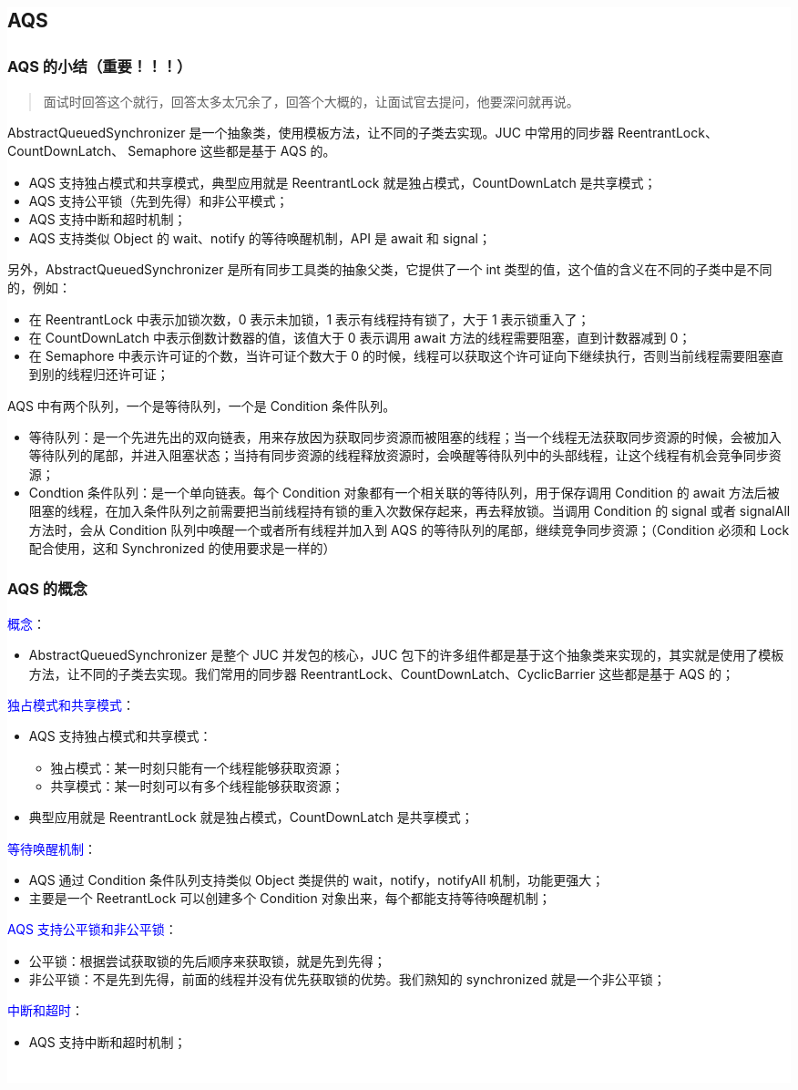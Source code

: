 ## AQS

### AQS 的小结（重要！！！）

> 面试时回答这个就行，回答太多太冗余了，回答个大概的，让面试官去提问，他要深问就再说。

AbstractQueuedSynchronizer 是一个抽象类，使用模板方法，让不同的子类去实现。JUC 中常用的同步器 ReentrantLock、CountDownLatch、 Semaphore 这些都是基于 AQS 的。

- AQS 支持独占模式和共享模式，典型应用就是 ReentrantLock 就是独占模式，CountDownLatch 是共享模式；
- AQS 支持公平锁（先到先得）和非公平模式；
- AQS 支持中断和超时机制；
- AQS 支持类似 Object 的 wait、notify 的等待唤醒机制，API 是 await 和 signal；

另外，AbstractQueuedSynchronizer 是所有同步工具类的抽象父类，它提供了一个 int 类型的值，这个值的含义在不同的子类中是不同的，例如：

- 在 ReentrantLock 中表示加锁次数，0 表示未加锁，1 表示有线程持有锁了，大于 1 表示锁重入了；
- 在 CountDownLatch 中表示倒数计数器的值，该值大于 0 表示调用 await 方法的线程需要阻塞，直到计数器减到 0；
- 在 Semaphore 中表示许可证的个数，当许可证个数大于 0 的时候，线程可以获取这个许可证向下继续执行，否则当前线程需要阻塞直到别的线程归还许可证；

AQS 中有两个队列，一个是等待队列，一个是 Condition 条件队列。

- 等待队列：是一个先进先出的双向链表，用来存放因为获取同步资源而被阻塞的线程；当一个线程无法获取同步资源的时候，会被加入等待队列的尾部，并进入阻塞状态；当持有同步资源的线程释放资源时，会唤醒等待队列中的头部线程，让这个线程有机会竞争同步资源；
- Condtion 条件队列：是一个单向链表。每个 Condition 对象都有一个相关联的等待队列，用于保存调用 Condition 的 await 方法后被阻塞的线程，在加入条件队列之前需要把当前线程持有锁的重入次数保存起来，再去释放锁。当调用 Condition 的 signal 或者 signalAll 方法时，会从 Condition 队列中唤醒一个或者所有线程并加入到 AQS 的等待队列的尾部，继续竞争同步资源；（Condition 必须和 Lock 配合使用，这和 Synchronized 的使用要求是一样的）

### AQS 的概念

<font color='blue'>概念</font>：

- AbstractQueuedSynchronizer 是整个 JUC 并发包的核心，JUC 包下的许多组件都是基于这个抽象类来实现的，其实就是使用了模板方法，让不同的子类去实现。我们常用的同步器 ReentrantLock、CountDownLatch、CyclicBarrier 这些都是基于 AQS 的；

<font color='blue'>独占模式和共享模式</font>：

- AQS 支持独占模式和共享模式：
  - 独占模式：某一时刻只能有一个线程能够获取资源；
  - 共享模式：某一时刻可以有多个线程能够获取资源；

- 典型应用就是 ReentrantLock 就是独占模式，CountDownLatch 是共享模式；

<font color='blue'>等待唤醒机制</font>：

- AQS 通过 Condition 条件队列支持类似 Object 类提供的 wait，notify，notifyAll 机制，功能更强大；
- 主要是一个 ReetrantLock 可以创建多个 Condition 对象出来，每个都能支持等待唤醒机制；

<font color='blue'>AQS 支持公平锁和非公平锁</font>：

- 公平锁：根据尝试获取锁的先后顺序来获取锁，就是先到先得；
- 非公平锁：不是先到先得，前面的线程并没有优先获取锁的优势。我们熟知的 synchronized 就是一个非公平锁；

<font color='blue'>中断和超时</font>：

- AQS 支持中断和超时机制；

<br>
